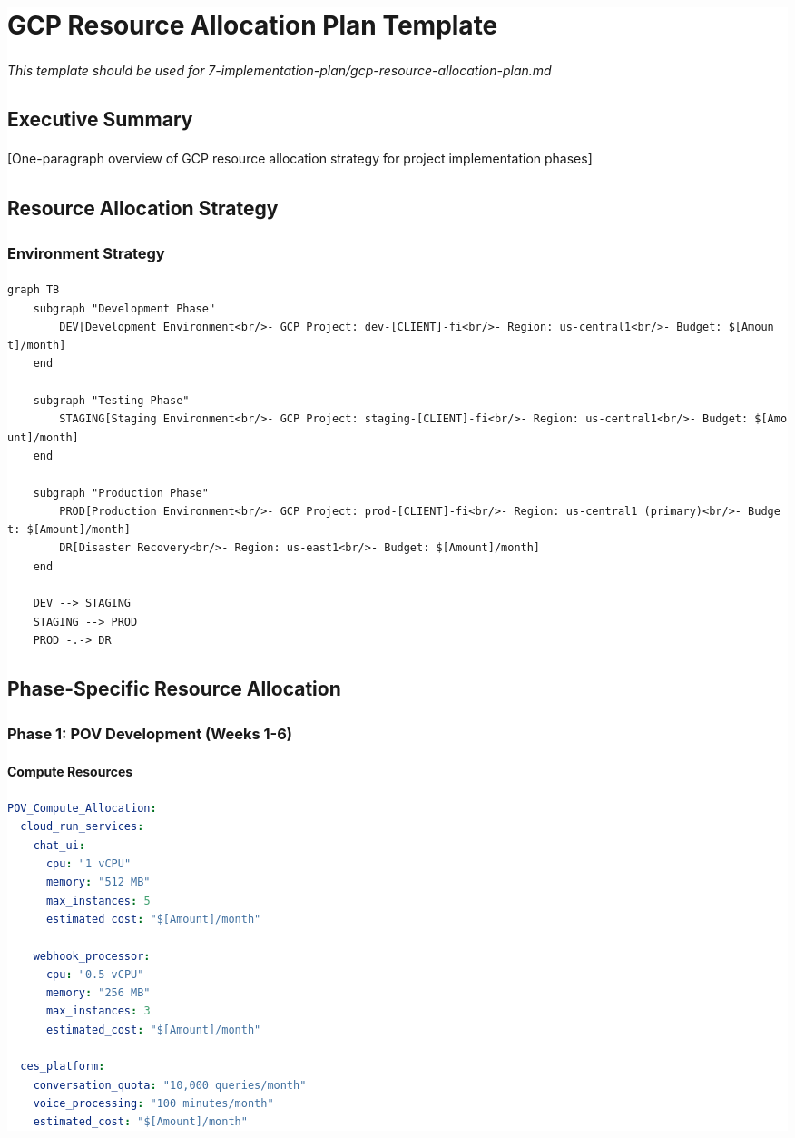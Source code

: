 # GCP Resource Allocation Plan Template

*This template should be used for 7-implementation-plan/gcp-resource-allocation-plan.md*

## Executive Summary

[One-paragraph overview of GCP resource allocation strategy for project implementation phases]

## Resource Allocation Strategy

### Environment Strategy
```mermaid
graph TB
    subgraph "Development Phase"
        DEV[Development Environment<br/>- GCP Project: dev-[CLIENT]-fi<br/>- Region: us-central1<br/>- Budget: $[Amount]/month]
    end

    subgraph "Testing Phase"
        STAGING[Staging Environment<br/>- GCP Project: staging-[CLIENT]-fi<br/>- Region: us-central1<br/>- Budget: $[Amount]/month]
    end

    subgraph "Production Phase"
        PROD[Production Environment<br/>- GCP Project: prod-[CLIENT]-fi<br/>- Region: us-central1 (primary)<br/>- Budget: $[Amount]/month]
        DR[Disaster Recovery<br/>- Region: us-east1<br/>- Budget: $[Amount]/month]
    end

    DEV --> STAGING
    STAGING --> PROD
    PROD -.-> DR
```

## Phase-Specific Resource Allocation

### Phase 1: POV Development (Weeks 1-6)

#### Compute Resources
```yaml
POV_Compute_Allocation:
  cloud_run_services:
    chat_ui:
      cpu: "1 vCPU"
      memory: "512 MB"
      max_instances: 5
      estimated_cost: "$[Amount]/month"

    webhook_processor:
      cpu: "0.5 vCPU"
      memory: "256 MB"
      max_instances: 3
      estimated_cost: "$[Amount]/month"

  ces_platform:
    conversation_quota: "10,000 queries/month"
    voice_processing: "100 minutes/month"
    estimated_cost: "$[Amount]/month"
```
